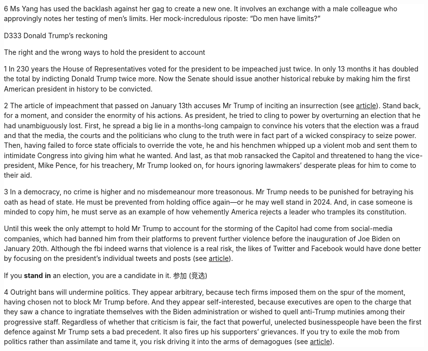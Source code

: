 6 Ms Yang has used the backlash against her gag to create a new one. It involves an exchange with a male colleague who approvingly notes her testing of men’s limits. Her mock-incredulous riposte: “Do men have limits?”

 

 

D333 Donald Trump’s reckoning

The right and the wrong ways to hold the president to account

 

1 In 230 years the House of Representatives voted for the president to be impeached just twice. In only 13 months it has doubled the total by indicting Donald Trump twice more. Now the Senate should issue another historical rebuke by making him the first American president in history to be convicted.

 

2 The article of impeachment that passed on January 13th accuses Mr Trump of inciting an insurrection (see [article](https://www.economist.com/united-states/2021/01/13/congress-has-impeached-donald-trump-for-his-incitement-of-a-mob-attack-on-the-capitol)). Stand back, for a moment, and consider the enormity of his actions. As president, he tried to cling to power by overturning an election that he had unambiguously lost. First, he spread a big lie in a months-long campaign to convince his voters that the election was a fraud and that the media, the courts and the politicians who clung to the truth were in fact part of a wicked conspiracy to seize power. Then, having failed to force state officials to override the vote, he and his henchmen whipped up a violent mob and sent them to intimidate Congress into giving him what he wanted. And last, as that mob ransacked the Capitol and threatened to hang the vice-president, Mike Pence, for his treachery, Mr Trump looked on, for hours ignoring lawmakers’ desperate pleas for him to come to their aid.

 

3 In a democracy, no crime is higher and no misdemeanour more treasonous. Mr Trump needs to be punished for betraying his oath as head of state. He must be prevented from holding office again—or he may well stand in 2024. And, in case someone is minded to copy him, he must serve as an example of how vehemently America rejects a leader who tramples its constitution.

Until this week the only attempt to hold Mr Trump to account for the storming of the Capitol had come from social-media companies, which had banned him from their platforms to prevent further violence before the inauguration of Joe Biden on January 20th. Although the fbi indeed warns that violence is a real risk, the likes of Twitter and Facebook would have done better by focusing on the president’s individual tweets and posts (see [article](https://www.economist.com/leaders/2021/01/16/big-tech-and-censorship)).

If you **stand** **in** an election, you are a candidate in it. 参加 (竞选)

 

4 Outright bans will undermine politics. They appear arbitrary, because tech firms imposed them on the spur of the moment, having chosen not to block Mr Trump before. And they appear self-interested, because executives are open to the charge that they saw a chance to ingratiate themselves with the Biden administration or wished to quell anti-Trump mutinies among their progressive staff. Regardless of whether that criticism is fair, the fact that powerful, unelected businesspeople have been the first defence against Mr Trump sets a bad precedent. It also fires up his supporters’ grievances. If you try to exile the mob from politics rather than assimilate and tame it, you risk driving it into the arms of demagogues (see [article](https://www.economist.com/international/2021/01/16/political-theorists-have-been-worrying-about-mob-rule-for-2000-years)).
